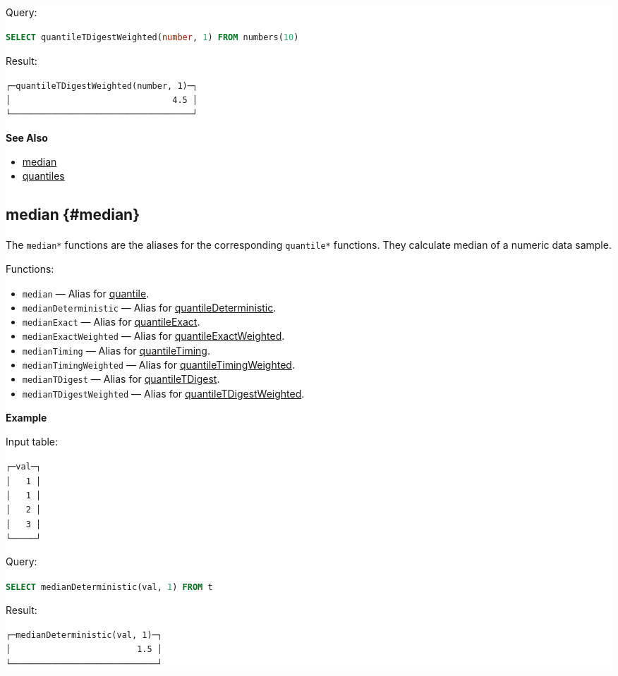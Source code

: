 Query:

``` sql
SELECT quantileTDigestWeighted(number, 1) FROM numbers(10)
```

Result:

``` text
┌─quantileTDigestWeighted(number, 1)─┐
│                                4.5 │
└────────────────────────────────────┘
```

**See Also**

-   [median](#median)
-   [quantiles](#quantiles)

## median {#median}

The `median*` functions are the aliases for the corresponding `quantile*` functions. They calculate median of a numeric data sample.

Functions:

-   `median` — Alias for [quantile](#quantile).
-   `medianDeterministic` — Alias for [quantileDeterministic](#quantiledeterministic).
-   `medianExact` — Alias for [quantileExact](#quantileexact).
-   `medianExactWeighted` — Alias for [quantileExactWeighted](#quantileexactweighted).
-   `medianTiming` — Alias for [quantileTiming](#quantiletiming).
-   `medianTimingWeighted` — Alias for [quantileTimingWeighted](#quantiletimingweighted).
-   `medianTDigest` — Alias for [quantileTDigest](#quantiletdigest).
-   `medianTDigestWeighted` — Alias for [quantileTDigestWeighted](#quantiletdigestweighted).

**Example**

Input table:

``` text
┌─val─┐
│   1 │
│   1 │
│   2 │
│   3 │
└─────┘
```

Query:

``` sql
SELECT medianDeterministic(val, 1) FROM t
```

Result:

``` text
┌─medianDeterministic(val, 1)─┐
│                         1.5 │
└─────────────────────────────┘
```

